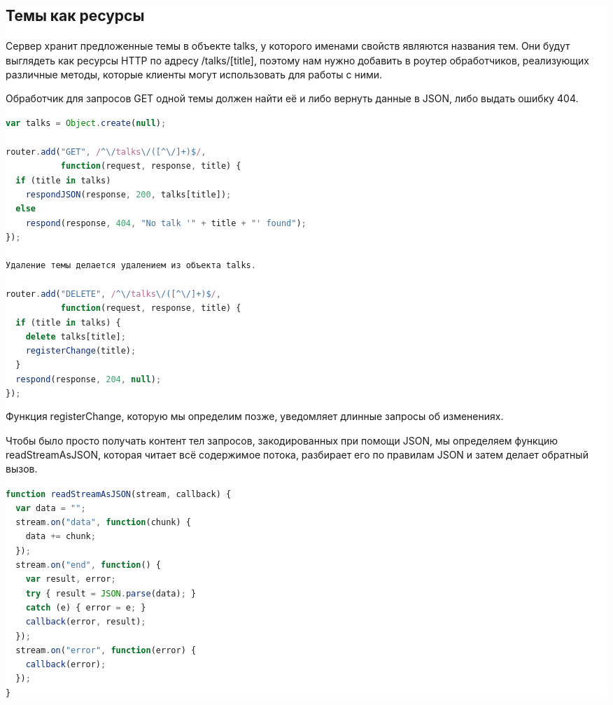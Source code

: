 ## Темы как ресурсы
Сервер хранит предложенные темы в объекте talks, у которого именами свойств являются названия тем. Они будут выглядеть как ресурсы HTTP по адресу /talks/[title], поэтому нам нужно добавить в роутер обработчиков, реализующих различные методы, которые клиенты могут использовать для работы с ними.

Обработчик для запросов GET одной темы должен найти её и либо вернуть данные в JSON, либо выдать ошибку 404.

```js
var talks = Object.create(null);

router.add("GET", /^\/talks\/([^\/]+)$/,
           function(request, response, title) {
  if (title in talks)
    respondJSON(response, 200, talks[title]);
  else
    respond(response, 404, "No talk '" + title + "' found");
});

Удаление темы делается удалением из объекта talks.

router.add("DELETE", /^\/talks\/([^\/]+)$/,
           function(request, response, title) {
  if (title in talks) {
    delete talks[title];
    registerChange(title);
  }
  respond(response, 204, null);
});
```

Функция registerChange, которую мы определим позже, уведомляет длинные запросы об изменениях.

Чтобы было просто получать контент тел запросов, закодированных при помощи JSON, мы определяем функцию readStreamAsJSON, которая читает всё содержимое потока, разбирает его по правилам JSON и затем делает обратный вызов.

```js
function readStreamAsJSON(stream, callback) {
  var data = "";
  stream.on("data", function(chunk) {
    data += chunk;
  });
  stream.on("end", function() {
    var result, error;
    try { result = JSON.parse(data); }
    catch (e) { error = e; }
    callback(error, result);
  });
  stream.on("error", function(error) {
    callback(error);
  });
}
```
